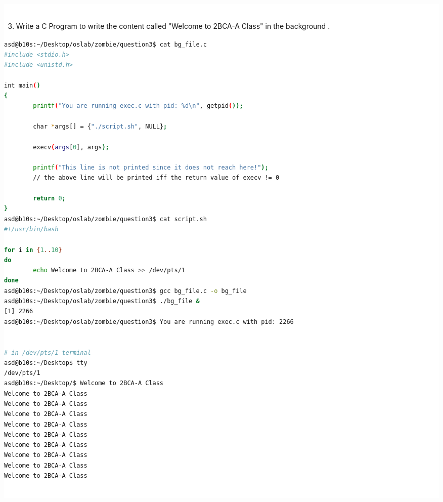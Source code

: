 <br>

3. Write a C Program to write the content called "Welcome to 2BCA-A Class" in the background .

```bash
asd@b10s:~/Desktop/oslab/zombie/question3$ cat bg_file.c
#include <stdio.h>
#include <unistd.h>

int main()
{
        printf("You are running exec.c with pid: %d\n", getpid());

        char *args[] = {"./script.sh", NULL};

        execv(args[0], args);

        printf("This line is not printed since it does not reach here!");
        // the above line will be printed iff the return value of execv != 0

        return 0;
}
asd@b10s:~/Desktop/oslab/zombie/question3$ cat script.sh 
#!/usr/bin/bash

for i in {1..10}
do
        echo Welcome to 2BCA-A Class >> /dev/pts/1
done
asd@b10s:~/Desktop/oslab/zombie/question3$ gcc bg_file.c -o bg_file
asd@b10s:~/Desktop/oslab/zombie/question3$ ./bg_file &
[1] 2266
asd@b10s:~/Desktop/oslab/zombie/question3$ You are running exec.c with pid: 2266


# in /dev/pts/1 terminal
asd@b10s:~/Desktop$ tty
/dev/pts/1
asd@b10s:~/Desktop/$ Welcome to 2BCA-A Class
Welcome to 2BCA-A Class
Welcome to 2BCA-A Class
Welcome to 2BCA-A Class
Welcome to 2BCA-A Class
Welcome to 2BCA-A Class
Welcome to 2BCA-A Class
Welcome to 2BCA-A Class
Welcome to 2BCA-A Class
Welcome to 2BCA-A Class

```


<br>
